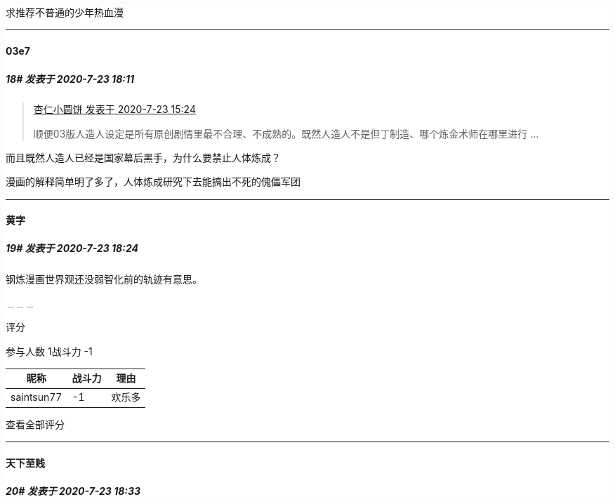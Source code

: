 

求推荐不普通的少年热血漫







*****

####  03e7  
##### 18#       发表于 2020-7-23 18:11



<blockquote><a href="httphttps://bbs.saraba1st.com/2b/forum.php?mod=redirect&amp;goto=findpost&amp;pid=48194230&amp;ptid=1950741" target="_blank">杏仁小圆饼 发表于 2020-7-23 15:24</a>

顺便03版人造人设定是所有原创剧情里最不合理、不成熟的。既然人造人不是但丁制造、哪个炼金术师在哪里进行 ...</blockquote>
而且既然人造人已经是国家幕后黑手，为什么要禁止人体炼成？


漫画的解释简单明了多了，人体炼成研究下去能搞出不死的傀儡军团







*****

####  黄字  
##### 19#       发表于 2020-7-23 18:24




钢炼漫画世界观还没弱智化前的轨迹有意思。



﹍﹍﹍

评分





 参与人数 1战斗力 -1

|昵称|战斗力|理由|
|----|---|---|
| saintsun77|-1|欢乐多|



查看全部评分






*****

####  天下至贱  
##### 20#       发表于 2020-7-23 18:33
